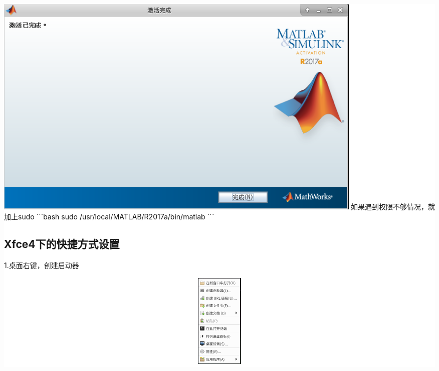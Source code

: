 <img src="images/Ubuntu18_04安装MatlabR2017a和OpenCV3_4_2/11.png" width="80%"> 
</div> 
如果遇到权限不够情况，就加上sudo
```bash
sudo /usr/local/MATLAB/R2017a/bin/matlab
```

## Xfce4下的快捷方式设置

1.桌面右键，创建启动器

<div align="center"> 
<img src="images/Ubuntu18_04安装MatlabR2017a和OpenCV3_4_2/12.png" width="10%"> 
</div> 
